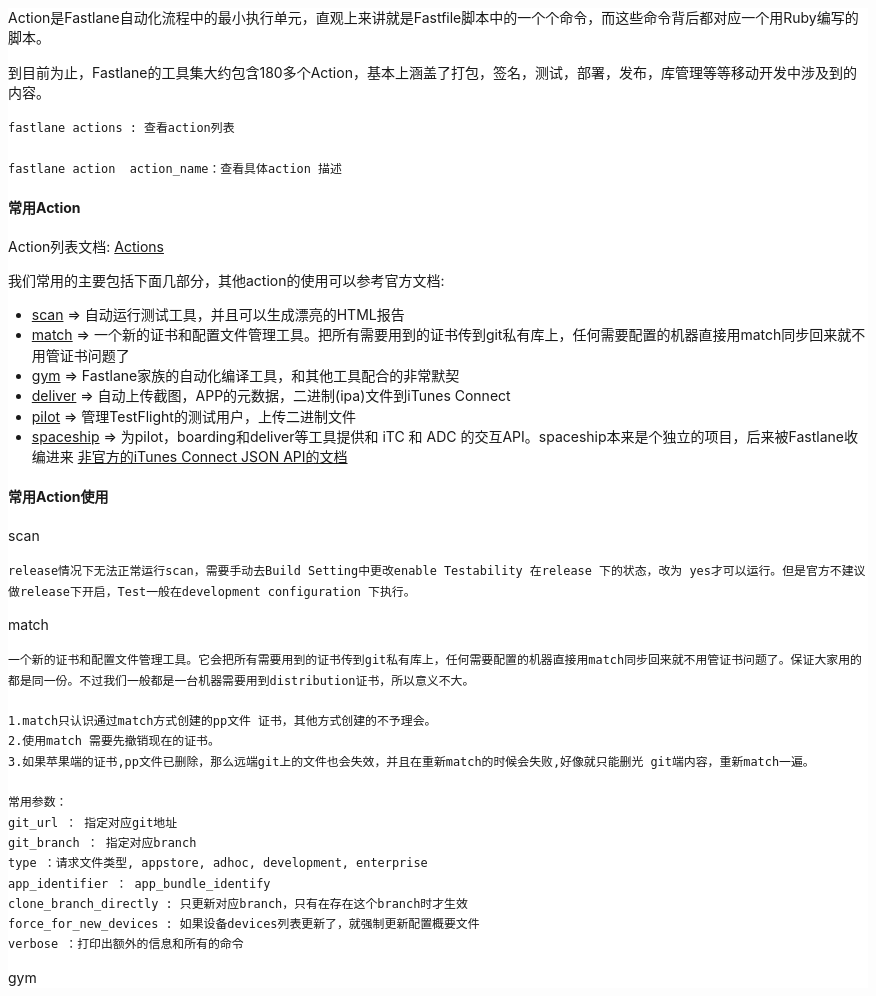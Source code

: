 Action是Fastlane自动化流程中的最小执行单元，直观上来讲就是Fastfile脚本中的一个个命令，而这些命令背后都对应一个用Ruby编写的脚本。

到目前为止，Fastlane的工具集大约包含180多个Action，基本上涵盖了打包，签名，测试，部署，发布，库管理等等移动开发中涉及到的内容。

```
fastlane actions : 查看action列表

fastlane action  action_name：查看具体action 描述
```

#### 常用Action

Action列表文档: [Actions](https://docs.fastlane.tools/actions/)

我们常用的主要包括下面几部分，其他action的使用可以参考官方文档:

- [scan](https://github.com/fastlane/fastlane/tree/master/scan) => 自动运行测试工具，并且可以生成漂亮的HTML报告
- [match](https://github.com/fastlane/fastlane/tree/master/match) => 一个新的证书和配置文件管理工具。把所有需要用到的证书传到git私有库上，任何需要配置的机器直接用match同步回来就不用管证书问题了
- [gym](https://github.com/fastlane/fastlane/tree/master/gym) => Fastlane家族的自动化编译工具，和其他工具配合的非常默契
- [deliver](https://github.com/fastlane/fastlane/tree/master/deliver) => 自动上传截图，APP的元数据，二进制(ipa)文件到iTunes Connect
- [pilot](https://github.com/fastlane/fastlane/tree/master/pilot) => 管理TestFlight的测试用户，上传二进制文件
- [spaceship](https://github.com/fastlane/fastlane/tree/master/spaceship) => 为pilot，boarding和deliver等工具提供和 iTC 和 ADC 的交互API。spaceship本来是个独立的项目，后来被Fastlane收编进来 [非官方的iTunes Connect JSON API的文档](https://github.com/fastlane/itc-api-docs)  

#### 常用Action使用

scan

```
release情况下无法正常运行scan，需要手动去Build Setting中更改enable Testability 在release 下的状态，改为 yes才可以运行。但是官方不建议做release下开启，Test一般在development configuration 下执行。
```

match

```
一个新的证书和配置文件管理工具。它会把所有需要用到的证书传到git私有库上，任何需要配置的机器直接用match同步回来就不用管证书问题了。保证大家用的都是同一份。不过我们一般都是一台机器需要用到distribution证书，所以意义不大。

1.match只认识通过match方式创建的pp文件 证书，其他方式创建的不予理会。
2.使用match 需要先撤销现在的证书。
3.如果苹果端的证书,pp文件已删除，那么远端git上的文件也会失效，并且在重新match的时候会失败,好像就只能删光 git端内容，重新match一遍。

常用参数：
git_url ： 指定对应git地址
git_branch ： 指定对应branch
type ：请求文件类型, appstore, adhoc, development, enterprise
app_identifier ： app_bundle_identify
clone_branch_directly : 只更新对应branch，只有在存在这个branch时才生效
force_for_new_devices : 如果设备devices列表更新了，就强制更新配置概要文件
verbose ：打印出额外的信息和所有的命令
```

gym
